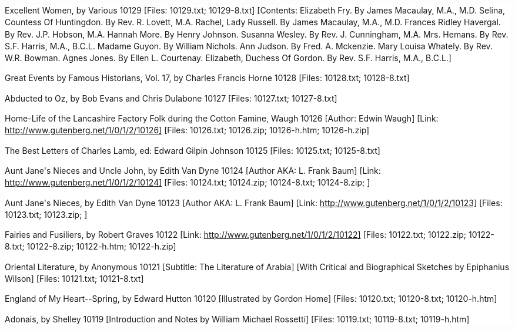 Excellent Women, by Various                                              10129
  [Files: 10129.txt; 10129-8.txt]
  [Contents:
    Elizabeth Fry. By James Macaulay, M.A., M.D.
    Selina, Countess Of Huntingdon. By Rev. R. Lovett, M.A.
    Rachel, Lady Russell. By James Macaulay, M.A., M.D.
    Frances Ridley Havergal. By Rev. J.P. Hobson, M.A.
    Hannah More. By Henry Johnson.
    Susanna Wesley. By Rev. J. Cunningham, M.A.
    Mrs. Hemans. By Rev. S.F. Harris, M.A., B.C.L.
    Madame Guyon. By William Nichols.
    Ann Judson. By Fred. A. Mckenzie.
    Mary Louisa Whately. By Rev. W.R. Bowman.
    Agnes Jones. By Ellen L. Courtenay.
    Elizabeth, Duchess Of Gordon. By Rev. S.F. Harris, M.A., B.C.L.]

Great Events by Famous Historians, Vol. 17, by Charles Francis Horne     10128
  [Files: 10128.txt; 10128-8.txt]

Abducted to Oz, by Bob Evans and Chris Dulabone                          10127
  [Files: 10127.txt; 10127-8.txt]

Home-Life of the Lancashire Factory Folk during the Cotton Famine, Waugh 10126
  [Author: Edwin Waugh]
  [Link: http://www.gutenberg.net/1/0/1/2/10126]
  [Files: 10126.txt; 10126.zip; 10126-h.htm; 10126-h.zip]

The Best Letters of Charles Lamb, ed: Edward Gilpin Johnson              10125
  [Files: 10125.txt; 10125-8.txt]

Aunt Jane's Nieces and Uncle John, by Edith Van Dyne                     10124
  [Author AKA: L. Frank Baum]
  [Link: http://www.gutenberg.net/1/0/1/2/10124]
  [Files: 10124.txt; 10124.zip; 10124-8.txt; 10124-8.zip; ]

Aunt Jane's Nieces, by Edith Van Dyne                                    10123
  [Author AKA: L. Frank Baum]
  [Link: http://www.gutenberg.net/1/0/1/2/10123]
  [Files: 10123.txt; 10123.zip; ]

Fairies and Fusiliers, by Robert Graves                                  10122
  [Link: http://www.gutenberg.net/1/0/1/2/10122]
  [Files: 10122.txt; 10122.zip; 10122-8.txt; 10122-8.zip; 10122-h.htm;
   10122-h.zip]

Oriental Literature, by Anonymous                                        10121
  [Subtitle: The Literature of Arabia]
  [With Critical and Biographical Sketches by Epiphanius Wilson]
  [Files: 10121.txt; 10121-8.txt]

England of My Heart--Spring, by Edward Hutton                            10120
  [Illustrated by Gordon Home]
  [Files: 10120.txt; 10120-8.txt; 10120-h.htm]

Adonais, by Shelley                                                      10119
  [Introduction and Notes by William Michael Rossetti]
  [Files: 10119.txt; 10119-8.txt; 10119-h.htm]
